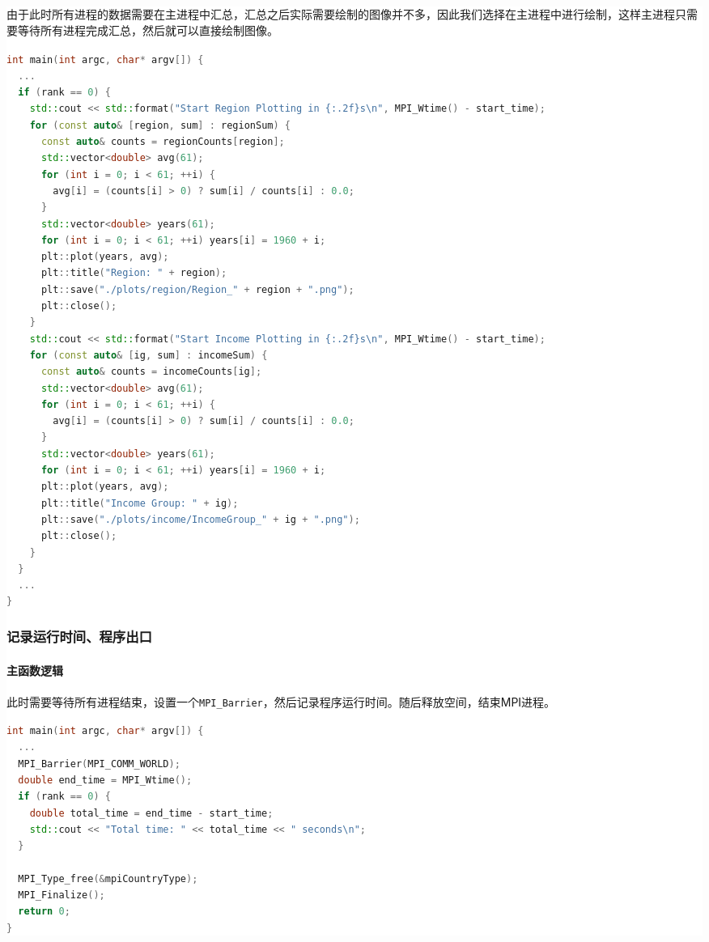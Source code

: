 由于此时所有进程的数据需要在主进程中汇总，汇总之后实际需要绘制的图像并不多，因此我们选择在主进程中进行绘制，这样主进程只需要等待所有进程完成汇总，然后就可以直接绘制图像。

```cpp
int main(int argc, char* argv[]) {
  ...
  if (rank == 0) {
    std::cout << std::format("Start Region Plotting in {:.2f}s\n", MPI_Wtime() - start_time);
    for (const auto& [region, sum] : regionSum) {
      const auto& counts = regionCounts[region];
      std::vector<double> avg(61);
      for (int i = 0; i < 61; ++i) {
        avg[i] = (counts[i] > 0) ? sum[i] / counts[i] : 0.0;
      }
      std::vector<double> years(61);
      for (int i = 0; i < 61; ++i) years[i] = 1960 + i;
      plt::plot(years, avg);
      plt::title("Region: " + region);
      plt::save("./plots/region/Region_" + region + ".png");
      plt::close();
    }
    std::cout << std::format("Start Income Plotting in {:.2f}s\n", MPI_Wtime() - start_time);
    for (const auto& [ig, sum] : incomeSum) {
      const auto& counts = incomeCounts[ig];
      std::vector<double> avg(61);
      for (int i = 0; i < 61; ++i) {
        avg[i] = (counts[i] > 0) ? sum[i] / counts[i] : 0.0;
      }
      std::vector<double> years(61);
      for (int i = 0; i < 61; ++i) years[i] = 1960 + i;
      plt::plot(years, avg);
      plt::title("Income Group: " + ig);
      plt::save("./plots/income/IncomeGroup_" + ig + ".png");
      plt::close();
    }
  }
  ...
}
```

### 记录运行时间、程序出口

#### 主函数逻辑

此时需要等待所有进程结束，设置一个`MPI_Barrier`，然后记录程序运行时间。随后释放空间，结束MPI进程。

```cpp
int main(int argc, char* argv[]) {
  ...
  MPI_Barrier(MPI_COMM_WORLD);
  double end_time = MPI_Wtime();
  if (rank == 0) {
    double total_time = end_time - start_time;
    std::cout << "Total time: " << total_time << " seconds\n";
  }

  MPI_Type_free(&mpiCountryType);
  MPI_Finalize();
  return 0;
}
```
